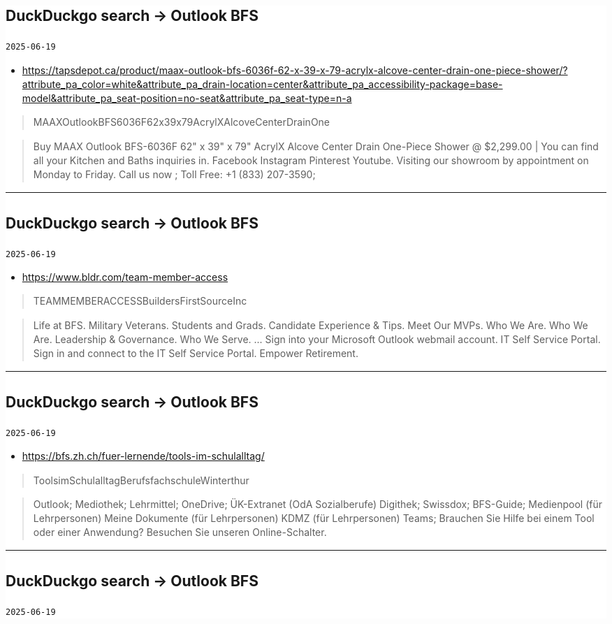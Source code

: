 ## DuckDuckgo search -> Outlook BFS
`2025-06-19`

* https://tapsdepot.ca/product/maax-outlook-bfs-6036f-62-x-39-x-79-acrylx-alcove-center-drain-one-piece-shower/?attribute_pa_color=white&attribute_pa_drain-location=center&attribute_pa_accessibility-package=base-model&attribute_pa_seat-position=no-seat&attribute_pa_seat-type=n-a

<blockquote>
 MAAXOutlookBFS6036F62x39x79AcrylXAlcoveCenterDrainOne
</blockquote>
<blockquote>
Buy MAAX Outlook BFS-6036F 62&quot; x 39&quot; x 79&quot; AcrylX Alcove Center Drain One-Piece Shower @ $2,299.00 | You can find all your Kitchen and Baths inquiries in. Facebook Instagram Pinterest Youtube. Visiting our showroom by appointment on Monday to Friday. Call us now ; Toll Free: +1 (833) 207-3590;
</blockquote>

---

## DuckDuckgo search -> Outlook BFS
`2025-06-19`

* https://www.bldr.com/team-member-access

<blockquote>
 TEAMMEMBERACCESSBuildersFirstSourceInc
</blockquote>
<blockquote>
Life at BFS. Military Veterans. Students and Grads. Candidate Experience &amp; Tips. Meet Our MVPs. Who We Are. Who We Are. Leadership &amp; Governance. Who We Serve. ... Sign into your Microsoft Outlook webmail account. IT Self Service Portal. Sign in and connect to the IT Self Service Portal. Empower Retirement.
</blockquote>

---

## DuckDuckgo search -> Outlook BFS
`2025-06-19`

* https://bfs.zh.ch/fuer-lernende/tools-im-schulalltag/

<blockquote>
 ToolsimSchulalltagBerufsfachschuleWinterthur
</blockquote>
<blockquote>
Outlook; Mediothek; Lehrmittel; OneDrive; ÜK-Extranet (OdA Sozialberufe) Digithek; Swissdox; BFS-Guide; Medienpool (für Lehrpersonen) Meine Dokumente (für Lehrpersonen) KDMZ (für Lehrpersonen) Teams; Brauchen Sie Hilfe bei einem Tool oder einer Anwendung? Besuchen Sie unseren Online-Schalter.
</blockquote>

---

## DuckDuckgo search -> Outlook BFS
`2025-06-19`
